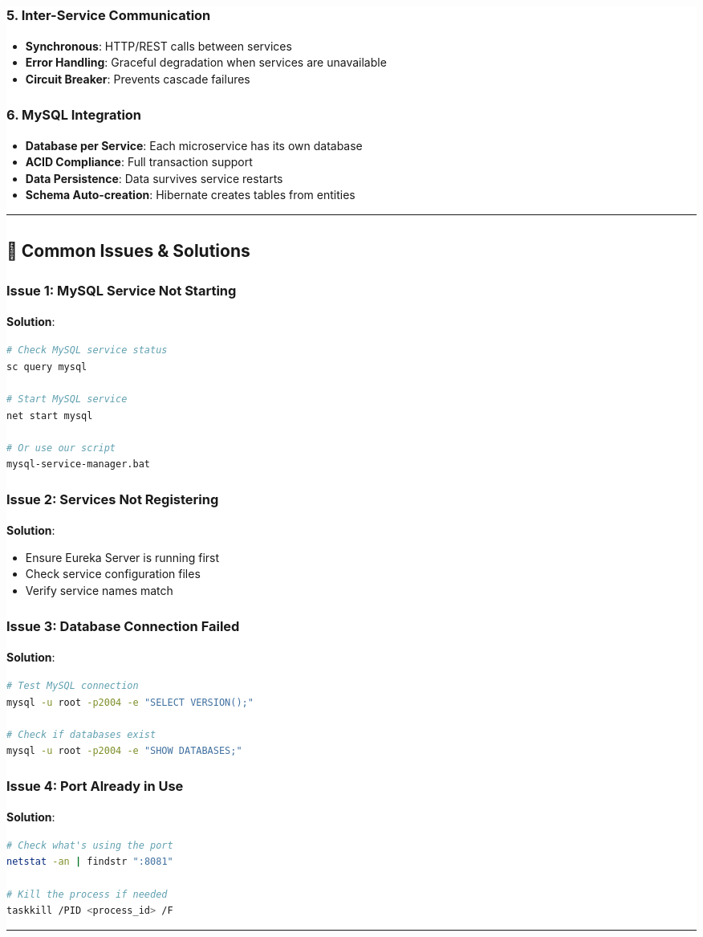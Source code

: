 ### **5. Inter-Service Communication**
- **Synchronous**: HTTP/REST calls between services
- **Error Handling**: Graceful degradation when services are unavailable
- **Circuit Breaker**: Prevents cascade failures

### **6. MySQL Integration**
- **Database per Service**: Each microservice has its own database
- **ACID Compliance**: Full transaction support
- **Data Persistence**: Data survives service restarts
- **Schema Auto-creation**: Hibernate creates tables from entities

---

## 🚨 **Common Issues & Solutions**

### **Issue 1: MySQL Service Not Starting**
**Solution**: 
```bash
# Check MySQL service status
sc query mysql

# Start MySQL service
net start mysql

# Or use our script
mysql-service-manager.bat
```

### **Issue 2: Services Not Registering**
**Solution**: 
- Ensure Eureka Server is running first
- Check service configuration files
- Verify service names match

### **Issue 3: Database Connection Failed**
**Solution**: 
```bash
# Test MySQL connection
mysql -u root -p2004 -e "SELECT VERSION();"

# Check if databases exist
mysql -u root -p2004 -e "SHOW DATABASES;"
```

### **Issue 4: Port Already in Use**
**Solution**: 
```bash
# Check what's using the port
netstat -an | findstr ":8081"

# Kill the process if needed
taskkill /PID <process_id> /F
```

---